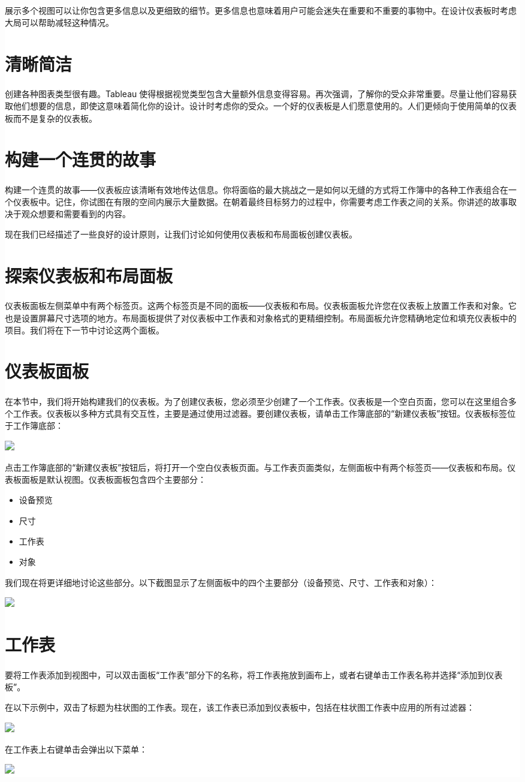 展示多个视图可以让你包含更多信息以及更细致的细节。更多信息也意味着用户可能会迷失在重要和不重要的事物中。在设计仪表板时考虑大局可以帮助减轻这种情况。

# 清晰简洁

创建各种图表类型很有趣。Tableau 使得根据视觉类型包含大量额外信息变得容易。再次强调，了解你的受众非常重要。尽量让他们容易获取他们想要的信息，即使这意味着简化你的设计。设计时考虑你的受众。一个好的仪表板是人们愿意使用的。人们更倾向于使用简单的仪表板而不是复杂的仪表板。

# 构建一个连贯的故事

构建一个连贯的故事——仪表板应该清晰有效地传达信息。你将面临的最大挑战之一是如何以无缝的方式将工作簿中的各种工作表组合在一个仪表板中。记住，你试图在有限的空间内展示大量数据。在朝着最终目标努力的过程中，你需要考虑工作表之间的关系。你讲述的故事取决于观众想要和需要看到的内容。

现在我们已经描述了一些良好的设计原则，让我们讨论如何使用仪表板和布局面板创建仪表板。

# 探索仪表板和布局面板

仪表板面板左侧菜单中有两个标签页。这两个标签页是不同的面板——仪表板和布局。仪表板面板允许您在仪表板上放置工作表和对象。它也是设置屏幕尺寸选项的地方。布局面板提供了对仪表板中工作表和对象格式的更精细控制。布局面板允许您精确地定位和填充仪表板中的项目。我们将在下一节中讨论这两个面板。

# 仪表板面板

在本节中，我们将开始构建我们的仪表板。为了创建仪表板，您必须至少创建了一个工作表。仪表板是一个空白页面，您可以在这里组合多个工作表。仪表板以多种方式具有交互性，主要是通过使用过滤器。要创建仪表板，请单击工作簿底部的“新建仪表板”按钮。仪表板标签位于工作簿底部：

![](img/20446154-beac-4563-a170-da3ac6c19f6a.png)

点击工作簿底部的“新建仪表板”按钮后，将打开一个空白仪表板页面。与工作表页面类似，左侧面板中有两个标签页——仪表板和布局。仪表板面板是默认视图。仪表板面板包含四个主要部分：

+   设备预览

+   尺寸

+   工作表

+   对象

我们现在将更详细地讨论这些部分。以下截图显示了左侧面板中的四个主要部分（设备预览、尺寸、工作表和对象）：

![](img/a8220e16-31b3-4cd4-af14-c8182414b4fd.png)

# 工作表

要将工作表添加到视图中，可以双击面板“工作表”部分下的名称，将工作表拖放到画布上，或者右键单击工作表名称并选择“添加到仪表板”。

在以下示例中，双击了标题为柱状图的工作表。现在，该工作表已添加到仪表板中，包括在柱状图工作表中应用的所有过滤器：

![](img/d9dfbee7-52f0-44e0-9db6-5275d1982dde.png)

在工作表上右键单击会弹出以下菜单：

![](img/a9aaf11b-e563-4e2f-8cb2-7f2c0b41bc5b.png)
